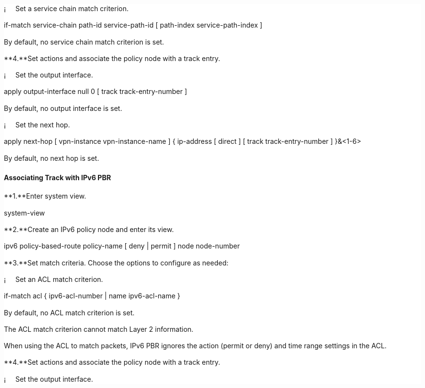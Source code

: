 ¡     Set
a service chain match criterion.

if-match service-chain path-id service-path-id \[ path-index service-path-index ]

By default, no service chain match
criterion is set.

**4\.**Set actions and associate the policy node
with a track entry. 

¡     Set
the output interface.

apply output-interface null 0 \[ track track-entry-number ]

By default, no output interface is set.

¡     Set the
next hop.

apply next-hop \[ vpn-instance vpn-instance-name ] { ip-address \[ direct ] \[ track track-entry-number
] }\&\<1-6\>

By default, no next hop is set.

#### Associating Track with IPv6 PBR

**1\.**Enter system view.

system-view

**2\.**Create an IPv6 policy node and enter its view.

ipv6 policy-based-route
policy-name \[ deny \| permit ] node node-number

**3\.**Set match criteria. Choose the options to
configure as needed:

¡     Set
an ACL match criterion.

if-match acl { ipv6-acl-number \| name ipv6-acl-name
}

By default, no ACL match criterion is
set.

The ACL match criterion cannot match
Layer 2 information.

When using the ACL to match packets, IPv6
PBR ignores the action (permit or deny) and time range settings in the ACL. 

**4\.**Set actions and associate the policy node
with a track entry.

¡     Set
the output interface.
